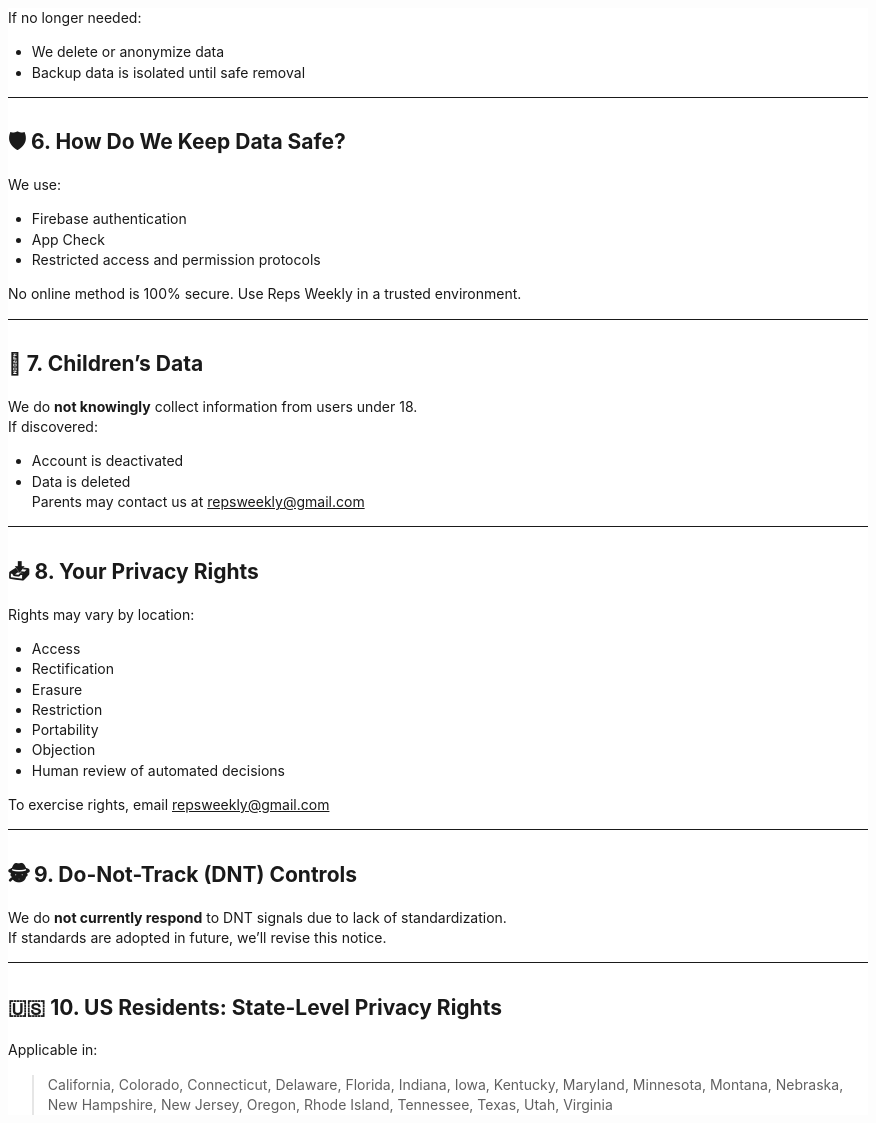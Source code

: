 If no longer needed:
- We delete or anonymize data  
- Backup data is isolated until safe removal

---

## 🛡️ 6. How Do We Keep Data Safe?
We use:
- Firebase authentication  
- App Check  
- Restricted access and permission protocols

No online method is 100% secure. Use Reps Weekly in a trusted environment.

---

## 👶 7. Children’s Data
We do **not knowingly** collect information from users under 18.  
If discovered:
- Account is deactivated  
- Data is deleted  
Parents may contact us at [repsweekly@gmail.com](mailto:repsweekly@gmail.com)

---

## 📥 8. Your Privacy Rights

Rights may vary by location:
- Access  
- Rectification  
- Erasure  
- Restriction  
- Portability  
- Objection  
- Human review of automated decisions

To exercise rights, email [repsweekly@gmail.com](mailto:repsweekly@gmail.com)

---

## 🕵️ 9. Do-Not-Track (DNT) Controls
We do **not currently respond** to DNT signals due to lack of standardization.  
If standards are adopted in future, we’ll revise this notice.

---

## 🇺🇸 10. US Residents: State-Level Privacy Rights

Applicable in:
> California, Colorado, Connecticut, Delaware, Florida, Indiana, Iowa, Kentucky, Maryland, Minnesota, Montana, Nebraska, New Hampshire, New Jersey, Oregon, Rhode Island, Tennessee, Texas, Utah, Virginia
